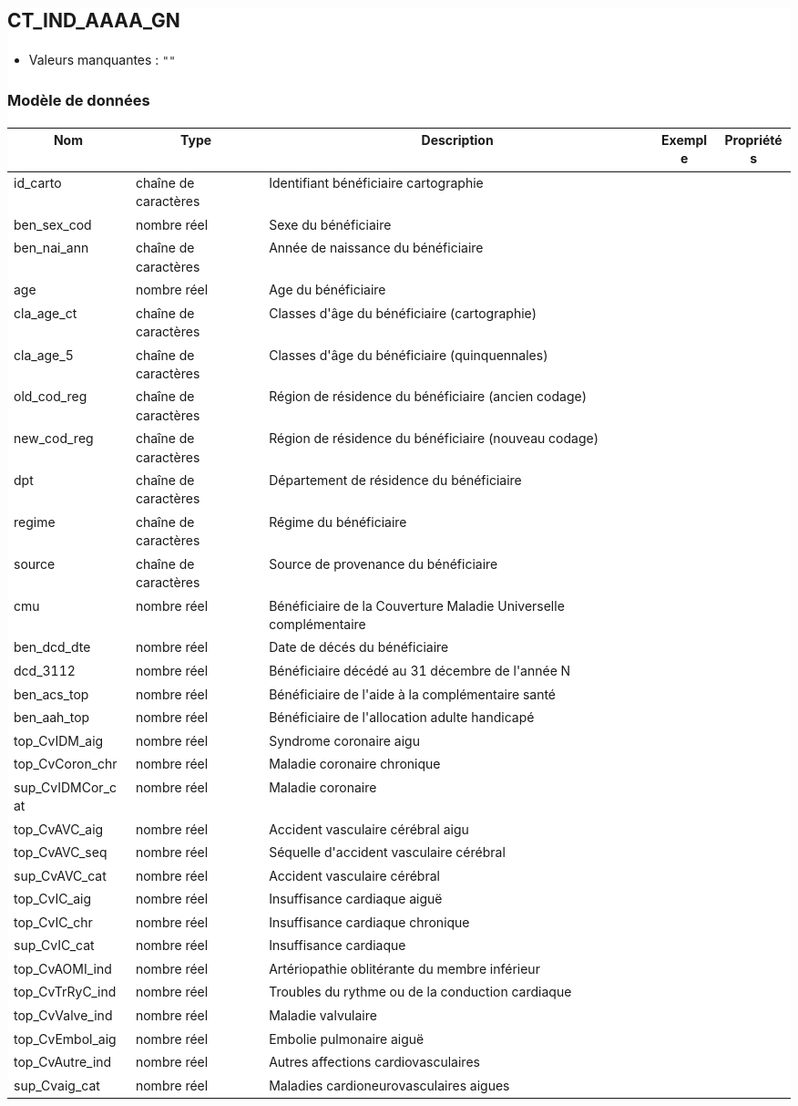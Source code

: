 
## CT_IND_AAAA_GN

- Valeurs manquantes : `""`

### Modèle de données

|Nom|Type|Description|Exemple|Propriétés|
|-|-|-|-|-|
|id_carto|chaîne de caractères|Identifiant bénéficiaire cartographie|||
|ben_sex_cod|nombre réel|Sexe du bénéficiaire|||
|ben_nai_ann|chaîne de caractères|Année de naissance du bénéficiaire|||
|age|nombre réel|Age du bénéficiaire|||
|cla_age_ct|chaîne de caractères|Classes d'âge du bénéficiaire (cartographie)|||
|cla_age_5|chaîne de caractères|Classes d'âge du bénéficiaire (quinquennales)|||
|old_cod_reg|chaîne de caractères|Région de résidence du bénéficiaire (ancien codage)|||
|new_cod_reg|chaîne de caractères|Région de résidence du bénéficiaire (nouveau codage)|||
|dpt|chaîne de caractères|Département de résidence du bénéficiaire|||
|regime|chaîne de caractères|Régime du bénéficiaire|||
|source|chaîne de caractères|Source de provenance du bénéficiaire|||
|cmu|nombre réel|Bénéficiaire de la Couverture Maladie Universelle complémentaire|||
|ben_dcd_dte|nombre réel|Date de décés du bénéficiaire|||
|dcd_3112|nombre réel|Bénéficiaire décédé au 31 décembre de l'année N|||
|ben_acs_top|nombre réel|Bénéficiaire de l'aide à la complémentaire santé|||
|ben_aah_top|nombre réel|Bénéficiaire de l'allocation adulte handicapé|||
|top_CvIDM_aig|nombre réel|Syndrome coronaire aigu|||
|top_CvCoron_chr|nombre réel|Maladie coronaire chronique|||
|sup_CvIDMCor_cat|nombre réel|Maladie coronaire|||
|top_CvAVC_aig|nombre réel|Accident vasculaire cérébral aigu|||
|top_CvAVC_seq|nombre réel|Séquelle d'accident vasculaire cérébral|||
|sup_CvAVC_cat|nombre réel|Accident vasculaire cérébral|||
|top_CvIC_aig|nombre réel|Insuffisance cardiaque aiguë|||
|top_CvIC_chr|nombre réel|Insuffisance cardiaque chronique|||
|sup_CvIC_cat|nombre réel|Insuffisance cardiaque|||
|top_CvAOMI_ind|nombre réel|Artériopathie oblitérante du membre inférieur|||
|top_CvTrRyC_ind|nombre réel|Troubles du rythme ou de la conduction cardiaque|||
|top_CvValve_ind|nombre réel|Maladie valvulaire|||
|top_CvEmbol_aig|nombre réel|Embolie pulmonaire aiguë|||
|top_CvAutre_ind|nombre réel|Autres affections cardiovasculaires|||
|sup_Cvaig_cat|nombre réel|Maladies cardioneurovasculaires aigues|||
